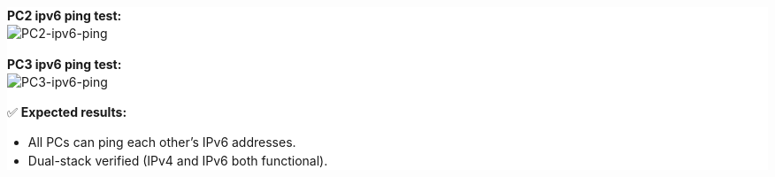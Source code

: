 **PC2 ipv6 ping test:** <br/>
<img width="745" height="623" alt="PC2-ipv6-ping" src="https://github.com/user-attachments/assets/bfd37cee-f2c8-4ebf-8d7c-1f25a08146d2" /> <br/>

**PC3 ipv6 ping test:** <br/>
<img width="738" height="656" alt="PC3-ipv6-ping" src="https://github.com/user-attachments/assets/978fc383-9bfb-4a13-9bb1-b267021c6483" /> <br/>


✅ **Expected results:**  
- All PCs can ping each other’s IPv6 addresses.  
- Dual-stack verified (IPv4 and IPv6 both functional).
